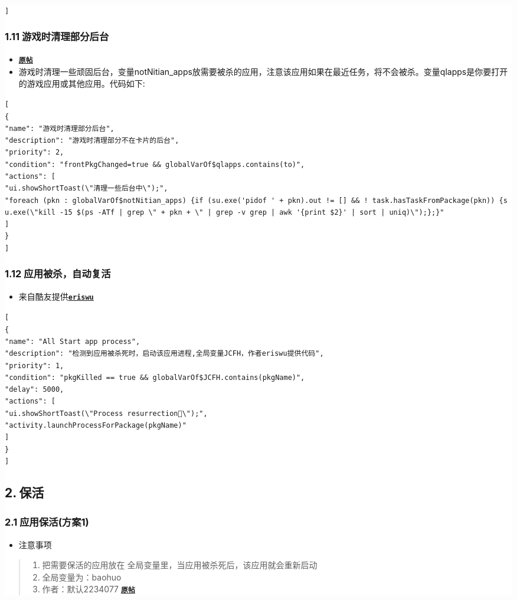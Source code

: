 ```
]
```

### <i id="1-11"></i>1.11 游戏时清理部分后台
- <u>[**`原帖`**](https://www.coolapk.com/feed/39045897?shareKey=NzQ1YTJkMWQwZTk2NjRjNjNjZTM~&shareUid=3119350&shareFrom "**`原帖`**")</u>
- 游戏时清理一些顽固后台，变量notNitian_apps放需要被杀的应用，注意该应用如果在最近任务，将不会被杀。变量qlapps是你要打开的游戏应用或其他应用。代码如下:

```
[
{
"name": "游戏时清理部分后台",
"description": "游戏时清理部分不在卡片的后台",
"priority": 2,
"condition": "frontPkgChanged=true && globalVarOf$qlapps.contains(to)",
"actions": [
"ui.showShortToast(\"清理一些后台中\");",
"foreach (pkn : globalVarOf$notNitian_apps) {if (su.exe('pidof ' + pkn).out != [] && ! task.hasTaskFromPackage(pkn)) {su.exe(\"kill -15 $(ps -ATf | grep \" + pkn + \" | grep -v grep | awk '{print $2}' | sort | uniq)\");};}"
]
}
]
```

### <i id="1-12"></i>1.12 应用被杀，自动复活
- 来自酷友提供<u>[**`eriswu`**](http://www.coolapk.com/u/21207768 "**`eriswu`**")</u>

```
[
{
"name": "All Start app process",
"description": "检测到应用被杀死时，启动该应用进程,全局变量JCFH，作者eriswu提供代码",
"priority": 1,
"condition": "pkgKilled == true && globalVarOf$JCFH.contains(pkgName)",
"delay": 5000,
"actions": [
"ui.showShortToast(\"Process resurrection👻\");",
"activity.launchProcessForPackage(pkgName)"
]
}
]
```

## <i id="2"></i>2. 保活
### <i id="2-1"></i>2.1 应用保活(方案1)
- 注意事项
> 1. 把需要保活的应用放在 全局变量里，当应用被杀死后，该应用就会重新启动
> 2. 全局变量为：baohuo
> 3. 作者：默认2234077 <u>[**`原帖`**](https://www.coolapk.com/feed/39045897?shareKey=ZjUxZmQyOTExYjdjNjMxYzdmMDU~&shareUid=3571197&shareFrom "原帖")</u>
